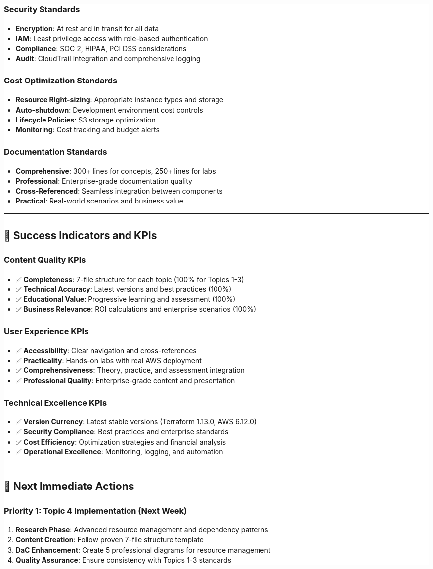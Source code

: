 ### **Security Standards**
- **Encryption**: At rest and in transit for all data
- **IAM**: Least privilege access with role-based authentication
- **Compliance**: SOC 2, HIPAA, PCI DSS considerations
- **Audit**: CloudTrail integration and comprehensive logging

### **Cost Optimization Standards**
- **Resource Right-sizing**: Appropriate instance types and storage
- **Auto-shutdown**: Development environment cost controls
- **Lifecycle Policies**: S3 storage optimization
- **Monitoring**: Cost tracking and budget alerts

### **Documentation Standards**
- **Comprehensive**: 300+ lines for concepts, 250+ lines for labs
- **Professional**: Enterprise-grade documentation quality
- **Cross-Referenced**: Seamless integration between components
- **Practical**: Real-world scenarios and business value

---

## 🎯 **Success Indicators and KPIs**

### **Content Quality KPIs**
- ✅ **Completeness**: 7-file structure for each topic (100% for Topics 1-3)
- ✅ **Technical Accuracy**: Latest versions and best practices (100%)
- ✅ **Educational Value**: Progressive learning and assessment (100%)
- ✅ **Business Relevance**: ROI calculations and enterprise scenarios (100%)

### **User Experience KPIs**
- ✅ **Accessibility**: Clear navigation and cross-references
- ✅ **Practicality**: Hands-on labs with real AWS deployment
- ✅ **Comprehensiveness**: Theory, practice, and assessment integration
- ✅ **Professional Quality**: Enterprise-grade content and presentation

### **Technical Excellence KPIs**
- ✅ **Version Currency**: Latest stable versions (Terraform 1.13.0, AWS 6.12.0)
- ✅ **Security Compliance**: Best practices and enterprise standards
- ✅ **Cost Efficiency**: Optimization strategies and financial analysis
- ✅ **Operational Excellence**: Monitoring, logging, and automation

---

## 🚀 **Next Immediate Actions**

### **Priority 1: Topic 4 Implementation (Next Week)**
1. **Research Phase**: Advanced resource management and dependency patterns
2. **Content Creation**: Follow proven 7-file structure template
3. **DaC Enhancement**: Create 5 professional diagrams for resource management
4. **Quality Assurance**: Ensure consistency with Topics 1-3 standards
